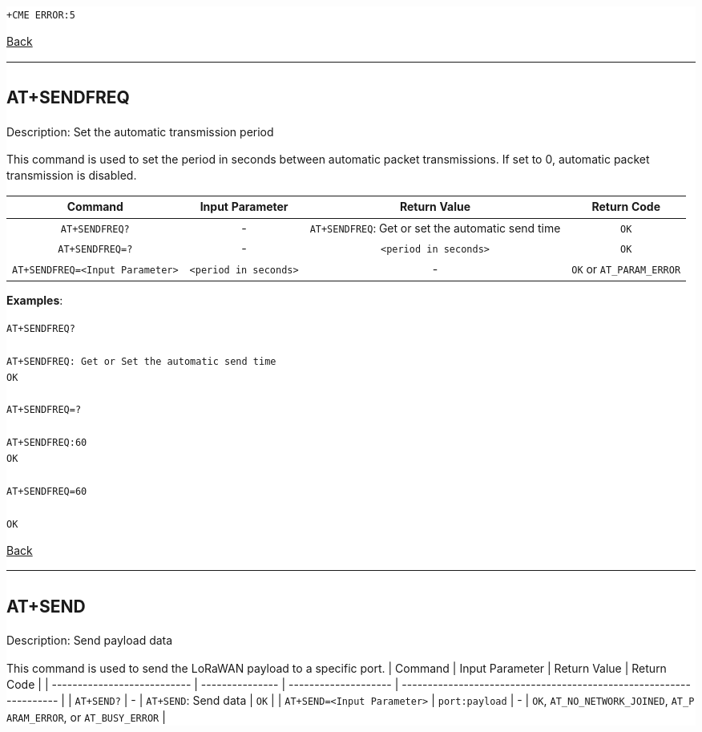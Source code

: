 ```
+CME ERROR:5
```

[Back](#content)

----

## AT+SENDFREQ

Description: Set the automatic transmission period

This command is used to set the period in seconds between automatic packet transmissions. If set to 0, automatic packet transmission is disabled.

|             Command             |    Input Parameter    |                   Return Value                    |       Return Code        |
| :-----------------------------: | :-------------------: | :-----------------------------------------------: | :----------------------: |
|         `AT+SENDFREQ?`          |           -           | `AT+SENDFREQ`: Get or set the automatic send time |           `OK`           |
|         `AT+SENDFREQ=?`         |           -           |               `<period in seconds>`               |           `OK`           |
| `AT+SENDFREQ=<Input Parameter>` | `<period in seconds>` |                         -                         | `OK` or `AT_PARAM_ERROR` |

**Examples**:

```
AT+SENDFREQ?

AT+SENDFREQ: Get or Set the automatic send time
OK

AT+SENDFREQ=?

AT+SENDFREQ:60
OK

AT+SENDFREQ=60

OK
```

[Back](#content)

----

## AT+SEND

Description: Send payload data

This command is used to send the LoRaWAN payload to a specific port.
| Command                     | Input Parameter | Return Value         | Return Code                                                        |
| --------------------------- | --------------- | -------------------- | ------------------------------------------------------------------ |
| `AT+SEND?`                  | -               | `AT+SEND`: Send data | `OK`                                                               |
| `AT+SEND=<Input Parameter>` | `port:payload`  | -                    | `OK`, `AT_NO_NETWORK_JOINED`, `AT_PARAM_ERROR`, or `AT_BUSY_ERROR` |
